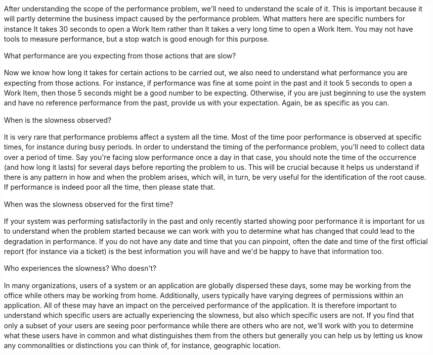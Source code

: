 After understanding the scope of the performance problem, we'll need to
understand the scale of it. This is important because it will partly
determine the business impact caused by the performance problem. What
matters here are specific numbers for instance It takes 30 seconds to
open a Work Item rather than It takes a very long time to open a Work
Item. You may not have tools to measure performance, but a stop watch is
good enough for this purpose.

What performance are you expecting from those actions that are slow?

Now we know how long it takes for certain actions to be carried out, we
also need to understand what performance you are expecting from those
actions. For instance, if performance was fine at some point in the past
and it took 5 seconds to open a Work Item, then those 5 seconds might be
a good number to be expecting. Otherwise, if you are just beginning to
use the system and have no reference performance from the past, provide
us with your expectation. Again, be as specific as you can.

When is the slowness observed?

It is very rare that performance problems affect a system all the time.
Most of the time poor performance is observed at specific times, for
instance during busy periods. In order to understand the timing of the
performance problem, you'll need to collect data over a period of time.
Say you're facing slow performance once a day in that case, you should
note the time of the occurrence (and how long it lasts) for several days
before reporting the problem to us. This will be crucial because it
helps us understand if there is any pattern in how and when the problem
arises, which will, in turn, be very useful for the identification of
the root cause. If performance is indeed poor all the time, then please
state that.

When was the slowness observed for the first time?

If your system was performing satisfactorily in the past and only
recently started showing poor performance it is important for us to
understand when the problem started because we can work with you to
determine what has changed that could lead to the degradation in
performance. If you do not have any date and time that you can pinpoint,
often the date and time of the first official report (for instance via a
ticket) is the best information you will have and we'd be happy to have
that information too.

Who experiences the slowness? Who doesn't?

In many organizations, users of a system or an application are globally
dispersed these days, some may be working from the office while others
may be working from home. Additionally, users typically have varying
degrees of permissions within an application. All of these may have an
impact on the perceived performance of the application. It is therefore
important to understand which specific users are actually experiencing
the slowness, but also which specific users are not. If you find that
only a subset of your users are seeing poor performance while there are
others who are not, we'll work with you to determine what these users
have in common and what distinguishes them from the others but generally
you can help us by letting us know any commonalities or distinctions you
can think of, for instance, geographic location.
